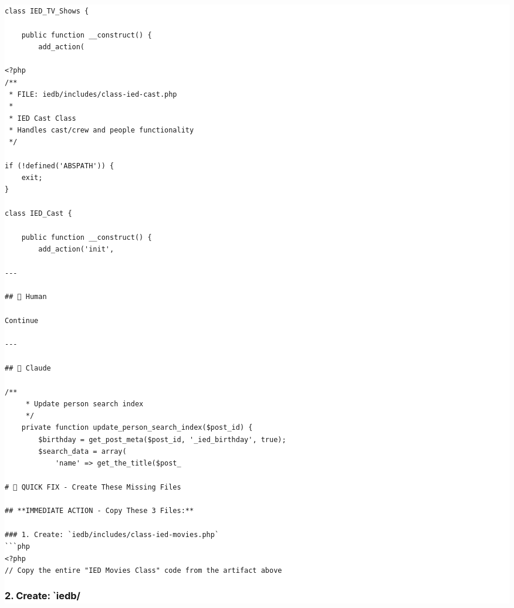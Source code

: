 ```
class IED_TV_Shows {
    
    public function __construct() {
        add_action(

<?php
/**
 * FILE: iedb/includes/class-ied-cast.php
 * 
 * IED Cast Class
 * Handles cast/crew and people functionality
 */

if (!defined('ABSPATH')) {
    exit;
}

class IED_Cast {
    
    public function __construct() {
        add_action('init',

---

## 🧑 Human

Continue

---

## 🤖 Claude

/**
     * Update person search index
     */
    private function update_person_search_index($post_id) {
        $birthday = get_post_meta($post_id, '_ied_birthday', true);
        $search_data = array(
            'name' => get_the_title($post_

# 🚨 QUICK FIX - Create These Missing Files

## **IMMEDIATE ACTION - Copy These 3 Files:**

### 1. Create: `iedb/includes/class-ied-movies.php`
```php
<?php
// Copy the entire "IED Movies Class" code from the artifact above
```

### 2. Create: `iedb/
